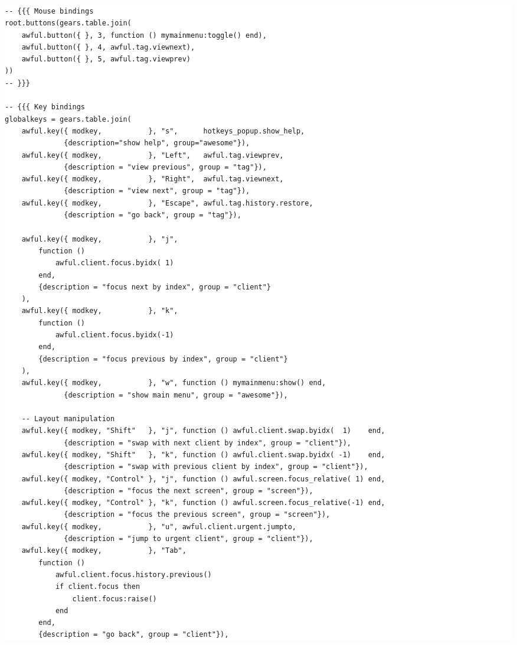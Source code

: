     -- {{{ Mouse bindings
    root.buttons(gears.table.join(
        awful.button({ }, 3, function () mymainmenu:toggle() end),
        awful.button({ }, 4, awful.tag.viewnext),
        awful.button({ }, 5, awful.tag.viewprev)
    ))
    -- }}}
    
    -- {{{ Key bindings
    globalkeys = gears.table.join(
        awful.key({ modkey,           }, "s",      hotkeys_popup.show_help,
                  {description="show help", group="awesome"}),
        awful.key({ modkey,           }, "Left",   awful.tag.viewprev,
                  {description = "view previous", group = "tag"}),
        awful.key({ modkey,           }, "Right",  awful.tag.viewnext,
                  {description = "view next", group = "tag"}),
        awful.key({ modkey,           }, "Escape", awful.tag.history.restore,
                  {description = "go back", group = "tag"}),
    
        awful.key({ modkey,           }, "j",
            function ()
                awful.client.focus.byidx( 1)
            end,
            {description = "focus next by index", group = "client"}
        ),
        awful.key({ modkey,           }, "k",
            function ()
                awful.client.focus.byidx(-1)
            end,
            {description = "focus previous by index", group = "client"}
        ),
        awful.key({ modkey,           }, "w", function () mymainmenu:show() end,
                  {description = "show main menu", group = "awesome"}),
    
        -- Layout manipulation
        awful.key({ modkey, "Shift"   }, "j", function () awful.client.swap.byidx(  1)    end,
                  {description = "swap with next client by index", group = "client"}),
        awful.key({ modkey, "Shift"   }, "k", function () awful.client.swap.byidx( -1)    end,
                  {description = "swap with previous client by index", group = "client"}),
        awful.key({ modkey, "Control" }, "j", function () awful.screen.focus_relative( 1) end,
                  {description = "focus the next screen", group = "screen"}),
        awful.key({ modkey, "Control" }, "k", function () awful.screen.focus_relative(-1) end,
                  {description = "focus the previous screen", group = "screen"}),
        awful.key({ modkey,           }, "u", awful.client.urgent.jumpto,
                  {description = "jump to urgent client", group = "client"}),
        awful.key({ modkey,           }, "Tab",
            function ()
                awful.client.focus.history.previous()
                if client.focus then
                    client.focus:raise()
                end
            end,
            {description = "go back", group = "client"}),
    
